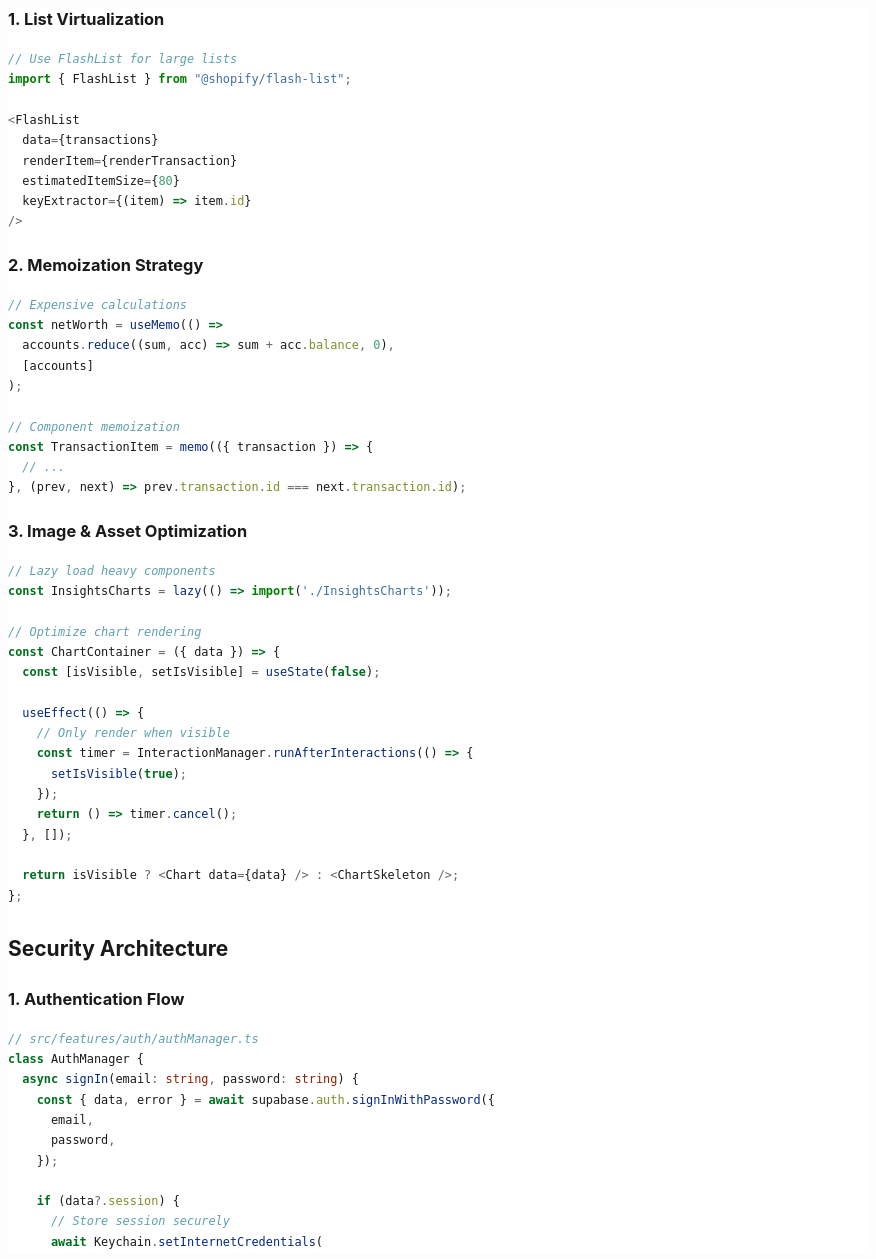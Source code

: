 ### 1. List Virtualization
```typescript
// Use FlashList for large lists
import { FlashList } from "@shopify/flash-list";

<FlashList
  data={transactions}
  renderItem={renderTransaction}
  estimatedItemSize={80}
  keyExtractor={(item) => item.id}
/>
```

### 2. Memoization Strategy
```typescript
// Expensive calculations
const netWorth = useMemo(() => 
  accounts.reduce((sum, acc) => sum + acc.balance, 0),
  [accounts]
);

// Component memoization
const TransactionItem = memo(({ transaction }) => {
  // ...
}, (prev, next) => prev.transaction.id === next.transaction.id);
```

### 3. Image & Asset Optimization
```typescript
// Lazy load heavy components
const InsightsCharts = lazy(() => import('./InsightsCharts'));

// Optimize chart rendering
const ChartContainer = ({ data }) => {
  const [isVisible, setIsVisible] = useState(false);
  
  useEffect(() => {
    // Only render when visible
    const timer = InteractionManager.runAfterInteractions(() => {
      setIsVisible(true);
    });
    return () => timer.cancel();
  }, []);
  
  return isVisible ? <Chart data={data} /> : <ChartSkeleton />;
};
```

## Security Architecture

### 1. Authentication Flow
```typescript
// src/features/auth/authManager.ts
class AuthManager {
  async signIn(email: string, password: string) {
    const { data, error } = await supabase.auth.signInWithPassword({
      email,
      password,
    });
    
    if (data?.session) {
      // Store session securely
      await Keychain.setInternetCredentials(
```